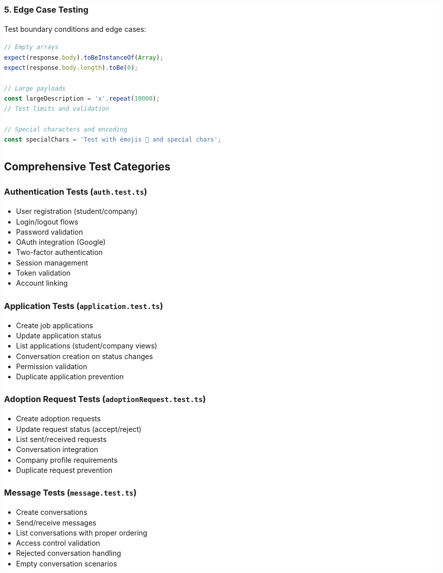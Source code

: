 ### 5. Edge Case Testing
Test boundary conditions and edge cases:

```typescript
// Empty arrays
expect(response.body).toBeInstanceOf(Array);
expect(response.body.length).toBe(0);

// Large payloads
const largeDescription = 'x'.repeat(10000);
// Test limits and validation

// Special characters and encoding
const specialChars = 'Test with émojis 🚀 and special chars';
```

## Comprehensive Test Categories

### Authentication Tests (`auth.test.ts`)
- User registration (student/company)
- Login/logout flows
- Password validation
- OAuth integration (Google)
- Two-factor authentication
- Session management
- Token validation
- Account linking

### Application Tests (`application.test.ts`)
- Create job applications
- Update application status
- List applications (student/company views)
- Conversation creation on status changes
- Permission validation
- Duplicate application prevention

### Adoption Request Tests (`adoptionRequest.test.ts`)
- Create adoption requests
- Update request status (accept/reject)
- List sent/received requests
- Conversation integration
- Company profile requirements
- Duplicate request prevention

### Message Tests (`message.test.ts`)
- Create conversations
- Send/receive messages
- List conversations with proper ordering
- Access control validation
- Rejected conversation handling
- Empty conversation scenarios
